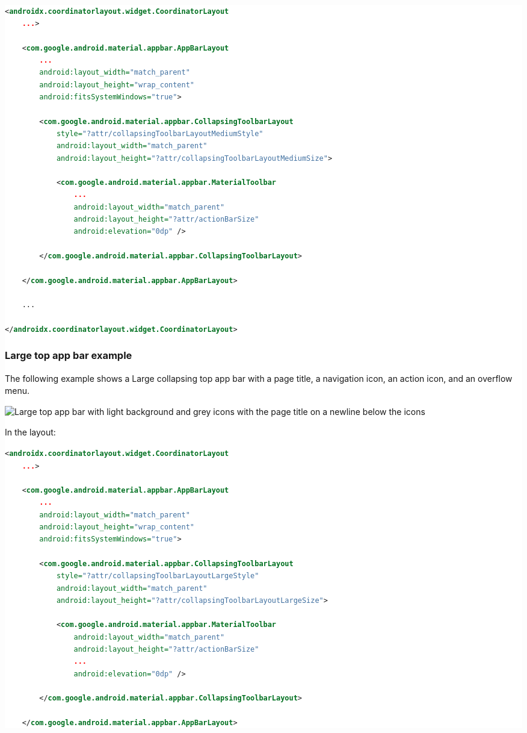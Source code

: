 ```xml
<androidx.coordinatorlayout.widget.CoordinatorLayout
    ...>

    <com.google.android.material.appbar.AppBarLayout
        ...
        android:layout_width="match_parent"
        android:layout_height="wrap_content"
        android:fitsSystemWindows="true">

        <com.google.android.material.appbar.CollapsingToolbarLayout
            style="?attr/collapsingToolbarLayoutMediumStyle"
            android:layout_width="match_parent"
            android:layout_height="?attr/collapsingToolbarLayoutMediumSize">

            <com.google.android.material.appbar.MaterialToolbar
                ...
                android:layout_width="match_parent"
                android:layout_height="?attr/actionBarSize"
                android:elevation="0dp" />

        </com.google.android.material.appbar.CollapsingToolbarLayout>

    </com.google.android.material.appbar.AppBarLayout>

    ...

</androidx.coordinatorlayout.widget.CoordinatorLayout>
```

### Large top app bar example

The following example shows a Large collapsing top app bar with a page title, a
navigation icon, an action icon, and an overflow menu.

![Large top app bar with light background and grey icons with the page title on
a newline below the icons](assets/topappbar/topappbar_large.png)

In the layout:

```xml
<androidx.coordinatorlayout.widget.CoordinatorLayout
    ...>

    <com.google.android.material.appbar.AppBarLayout
        ...
        android:layout_width="match_parent"
        android:layout_height="wrap_content"
        android:fitsSystemWindows="true">

        <com.google.android.material.appbar.CollapsingToolbarLayout
            style="?attr/collapsingToolbarLayoutLargeStyle"
            android:layout_width="match_parent"
            android:layout_height="?attr/collapsingToolbarLayoutLargeSize">

            <com.google.android.material.appbar.MaterialToolbar
                android:layout_width="match_parent"
                android:layout_height="?attr/actionBarSize"
                ...
                android:elevation="0dp" />

        </com.google.android.material.appbar.CollapsingToolbarLayout>

    </com.google.android.material.appbar.AppBarLayout>

```